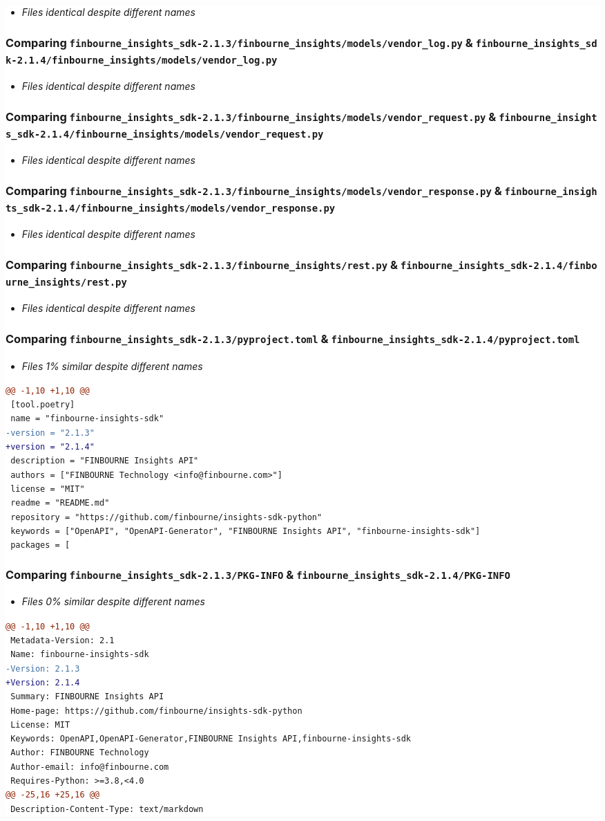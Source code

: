  * *Files identical despite different names*

### Comparing `finbourne_insights_sdk-2.1.3/finbourne_insights/models/vendor_log.py` & `finbourne_insights_sdk-2.1.4/finbourne_insights/models/vendor_log.py`

 * *Files identical despite different names*

### Comparing `finbourne_insights_sdk-2.1.3/finbourne_insights/models/vendor_request.py` & `finbourne_insights_sdk-2.1.4/finbourne_insights/models/vendor_request.py`

 * *Files identical despite different names*

### Comparing `finbourne_insights_sdk-2.1.3/finbourne_insights/models/vendor_response.py` & `finbourne_insights_sdk-2.1.4/finbourne_insights/models/vendor_response.py`

 * *Files identical despite different names*

### Comparing `finbourne_insights_sdk-2.1.3/finbourne_insights/rest.py` & `finbourne_insights_sdk-2.1.4/finbourne_insights/rest.py`

 * *Files identical despite different names*

### Comparing `finbourne_insights_sdk-2.1.3/pyproject.toml` & `finbourne_insights_sdk-2.1.4/pyproject.toml`

 * *Files 1% similar despite different names*

```diff
@@ -1,10 +1,10 @@
 [tool.poetry]
 name = "finbourne-insights-sdk"
-version = "2.1.3"
+version = "2.1.4"
 description = "FINBOURNE Insights API"
 authors = ["FINBOURNE Technology <info@finbourne.com>"]
 license = "MIT"
 readme = "README.md"
 repository = "https://github.com/finbourne/insights-sdk-python"
 keywords = ["OpenAPI", "OpenAPI-Generator", "FINBOURNE Insights API", "finbourne-insights-sdk"]
 packages = [
```

### Comparing `finbourne_insights_sdk-2.1.3/PKG-INFO` & `finbourne_insights_sdk-2.1.4/PKG-INFO`

 * *Files 0% similar despite different names*

```diff
@@ -1,10 +1,10 @@
 Metadata-Version: 2.1
 Name: finbourne-insights-sdk
-Version: 2.1.3
+Version: 2.1.4
 Summary: FINBOURNE Insights API
 Home-page: https://github.com/finbourne/insights-sdk-python
 License: MIT
 Keywords: OpenAPI,OpenAPI-Generator,FINBOURNE Insights API,finbourne-insights-sdk
 Author: FINBOURNE Technology
 Author-email: info@finbourne.com
 Requires-Python: >=3.8,<4.0
@@ -25,16 +25,16 @@
 Description-Content-Type: text/markdown
```